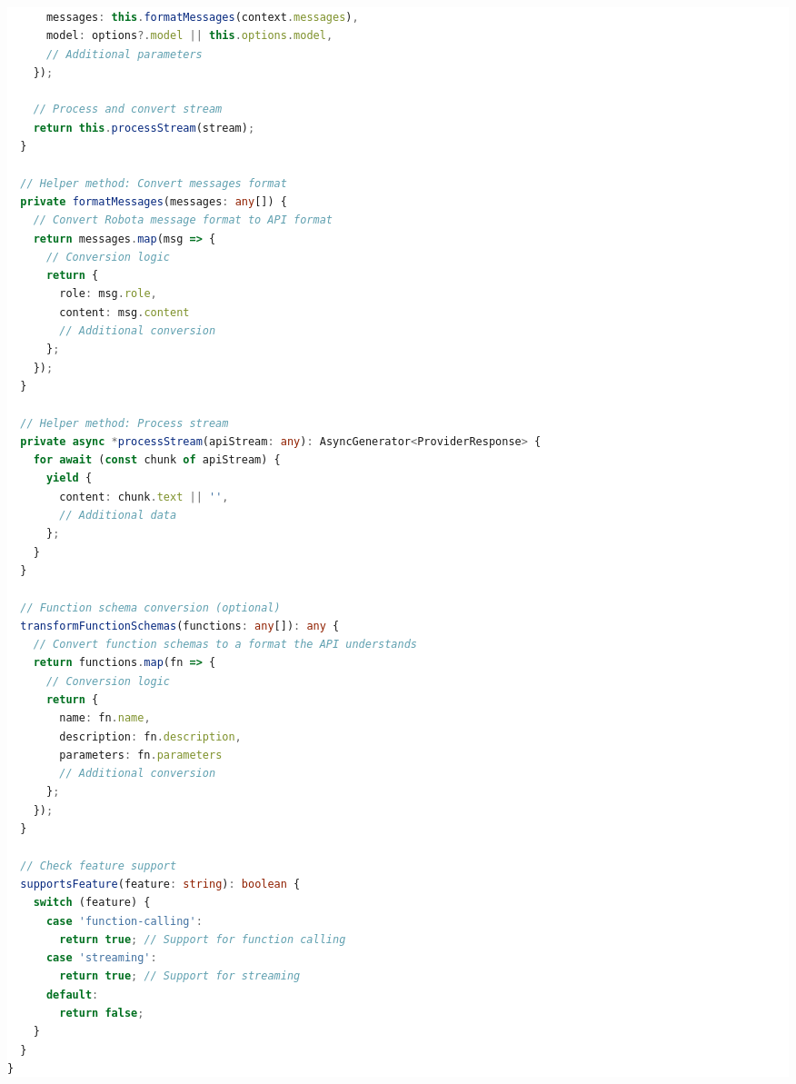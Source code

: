 ```typescript
      messages: this.formatMessages(context.messages),
      model: options?.model || this.options.model,
      // Additional parameters
    });
    
    // Process and convert stream
    return this.processStream(stream);
  }
  
  // Helper method: Convert messages format
  private formatMessages(messages: any[]) {
    // Convert Robota message format to API format
    return messages.map(msg => {
      // Conversion logic
      return {
        role: msg.role,
        content: msg.content
        // Additional conversion
      };
    });
  }
  
  // Helper method: Process stream
  private async *processStream(apiStream: any): AsyncGenerator<ProviderResponse> {
    for await (const chunk of apiStream) {
      yield {
        content: chunk.text || '',
        // Additional data
      };
    }
  }

  // Function schema conversion (optional)
  transformFunctionSchemas(functions: any[]): any {
    // Convert function schemas to a format the API understands
    return functions.map(fn => {
      // Conversion logic
      return {
        name: fn.name,
        description: fn.description,
        parameters: fn.parameters
        // Additional conversion
      };
    });
  }

  // Check feature support
  supportsFeature(feature: string): boolean {
    switch (feature) {
      case 'function-calling':
        return true; // Support for function calling
      case 'streaming':
        return true; // Support for streaming
      default:
        return false;
    }
  }
}
```

